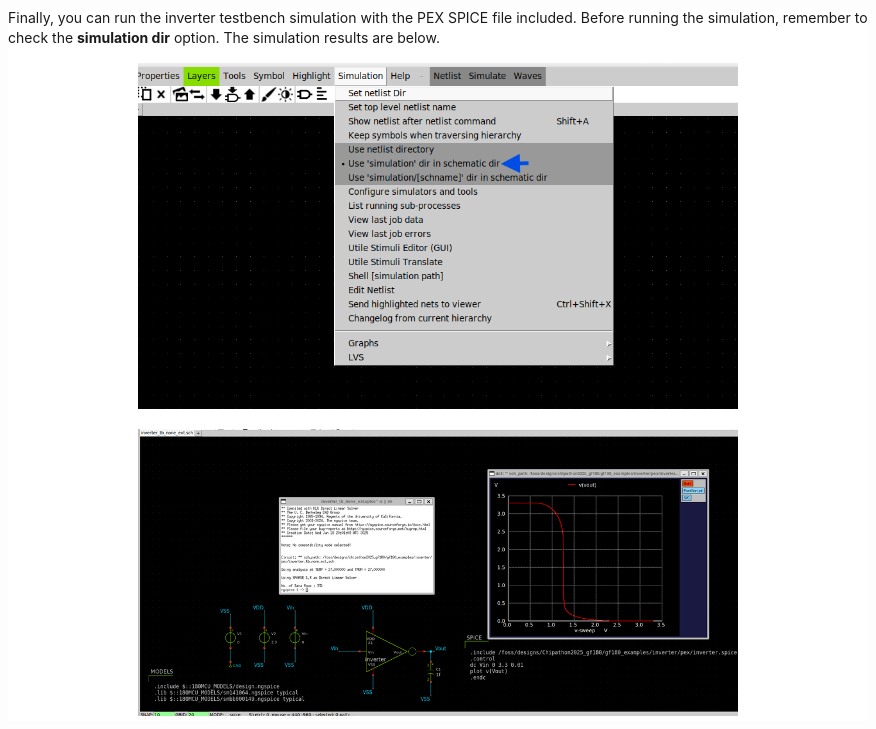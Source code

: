 Finally, you can run the inverter testbench simulation with the PEX SPICE file included. Before running the simulation, remember to check the **simulation dir** option. The simulation results are below.

<p align="center">
   <img src="./img/simulation_dir_option.png" width="600" />
</p> 

<p align="center">
   <img src="./img/pex_sim.png" width="600" />
</p> 
